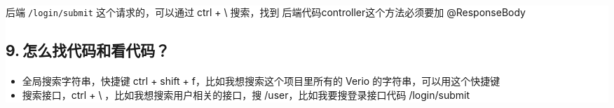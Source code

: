 后端 `/login/submit` 这个请求的，可以通过 ctrl + \ 搜索，找到
后端代码controller这个方法必须要加 @ResponseBody


## 9. 怎么找代码和看代码？
- 全局搜索字符串，快捷键 ctrl + shift + f，比如我想搜索这个项目里所有的 Verio 的字符串，可以用这个快捷键
- 搜索接口，ctrl + \ ，比如我想搜索用户相关的接口，搜 /user，比如我要搜登录接口代码 /login/submit











